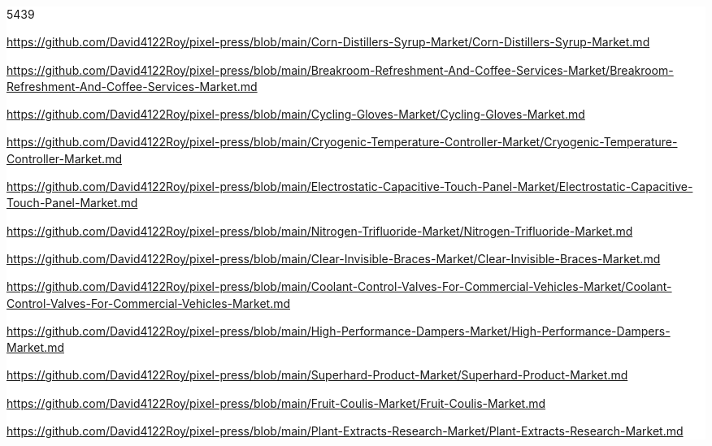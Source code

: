 5439</p><p><a href="https://github.com/David4122Roy/pixel-press/blob/main/Corn-Distillers-Syrup-Market/Corn-Distillers-Syrup-Market.md">https://github.com/David4122Roy/pixel-press/blob/main/Corn-Distillers-Syrup-Market/Corn-Distillers-Syrup-Market.md</a></p><p><a href="https://github.com/David4122Roy/pixel-press/blob/main/Breakroom-Refreshment-And-Coffee-Services-Market/Breakroom-Refreshment-And-Coffee-Services-Market.md">https://github.com/David4122Roy/pixel-press/blob/main/Breakroom-Refreshment-And-Coffee-Services-Market/Breakroom-Refreshment-And-Coffee-Services-Market.md</a></p><p><a href="https://github.com/David4122Roy/pixel-press/blob/main/Cycling-Gloves-Market/Cycling-Gloves-Market.md">https://github.com/David4122Roy/pixel-press/blob/main/Cycling-Gloves-Market/Cycling-Gloves-Market.md</a></p><p><a href="https://github.com/David4122Roy/pixel-press/blob/main/Cryogenic-Temperature-Controller-Market/Cryogenic-Temperature-Controller-Market.md">https://github.com/David4122Roy/pixel-press/blob/main/Cryogenic-Temperature-Controller-Market/Cryogenic-Temperature-Controller-Market.md</a></p><p><a href="https://github.com/David4122Roy/pixel-press/blob/main/Electrostatic-Capacitive-Touch-Panel-Market/Electrostatic-Capacitive-Touch-Panel-Market.md">https://github.com/David4122Roy/pixel-press/blob/main/Electrostatic-Capacitive-Touch-Panel-Market/Electrostatic-Capacitive-Touch-Panel-Market.md</a></p><p><a href="https://github.com/David4122Roy/pixel-press/blob/main/Nitrogen-Trifluoride-Market/Nitrogen-Trifluoride-Market.md">https://github.com/David4122Roy/pixel-press/blob/main/Nitrogen-Trifluoride-Market/Nitrogen-Trifluoride-Market.md</a></p><p><a href="https://github.com/David4122Roy/pixel-press/blob/main/Clear-Invisible-Braces-Market/Clear-Invisible-Braces-Market.md">https://github.com/David4122Roy/pixel-press/blob/main/Clear-Invisible-Braces-Market/Clear-Invisible-Braces-Market.md</a></p><p><a href="https://github.com/David4122Roy/pixel-press/blob/main/Coolant-Control-Valves-For-Commercial-Vehicles-Market/Coolant-Control-Valves-For-Commercial-Vehicles-Market.md">https://github.com/David4122Roy/pixel-press/blob/main/Coolant-Control-Valves-For-Commercial-Vehicles-Market/Coolant-Control-Valves-For-Commercial-Vehicles-Market.md</a></p><p><a href="https://github.com/David4122Roy/pixel-press/blob/main/High-Performance-Dampers-Market/High-Performance-Dampers-Market.md">https://github.com/David4122Roy/pixel-press/blob/main/High-Performance-Dampers-Market/High-Performance-Dampers-Market.md</a></p><p><a href="https://github.com/David4122Roy/pixel-press/blob/main/Superhard-Product-Market/Superhard-Product-Market.md">https://github.com/David4122Roy/pixel-press/blob/main/Superhard-Product-Market/Superhard-Product-Market.md</a></p><p><a href="https://github.com/David4122Roy/pixel-press/blob/main/Fruit-Coulis-Market/Fruit-Coulis-Market.md">https://github.com/David4122Roy/pixel-press/blob/main/Fruit-Coulis-Market/Fruit-Coulis-Market.md</a></p><p><a href="https://github.com/David4122Roy/pixel-press/blob/main/Plant-Extracts-Research-Market/Plant-Extracts-Research-Market.md">https://github.com/David4122Roy/pixel-press/blob/main/Plant-Extracts-Research-Market/Plant-Extracts-Research-Market.md</a></p>